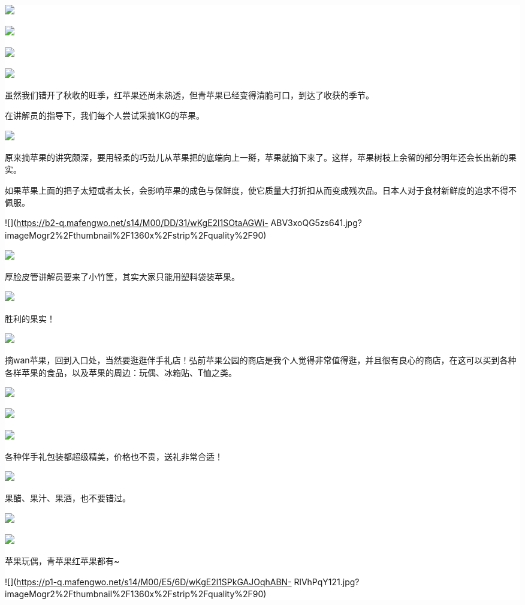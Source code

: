![](https://n2-q.mafengwo.net/s14/M00/DD/29/wKgE2l1SOtOAfKp9ABOKdgp65lo604.jpg?imageMogr2%2Fthumbnail%2F1360x%2Fstrip%2Fquality%2F90)

![](https://n1-q.mafengwo.net/s14/M00/DD/23/wKgE2l1SOtGAey8QACUqFB7_FdI550.jpg?imageMogr2%2Fthumbnail%2F1360x%2Fstrip%2Fquality%2F90)

![](https://n3-q.mafengwo.net/s14/M00/DD/2B/wKgE2l1SOtSAY1NaAB7o-eLyewY448.jpg?imageMogr2%2Fthumbnail%2F1360x%2Fstrip%2Fquality%2F90)

![](https://n1-q.mafengwo.net/s14/M00/E0/7C/wKgE2l1SPDSAO2K-AA3vdRGSRVA054.jpg?imageMogr2%2Fthumbnail%2F1360x%2Fstrip%2Fquality%2F90)

虽然我们错开了秋收的旺季，红苹果还尚未熟透，但青苹果已经变得清脆可口，到达了收获的季节。

在讲解员的指导下，我们每个人尝试采摘1KG的苹果。

![](https://p2-q.mafengwo.net/s14/M00/FA/D9/wKgE2l1Q6wKADikSABsy1YL3ZmE564.jpg?imageMogr2%2Fthumbnail%2F1360x%2Fstrip%2Fquality%2F90)

原来摘苹果的讲究颇深，要用轻柔的巧劲儿从苹果把的底端向上一掰，苹果就摘下来了。这样，苹果树枝上余留的部分明年还会长出新的果实。

如果苹果上面的把子太短或者太长，会影响苹果的成色与保鲜度，使它质量大打折扣从而变成残次品。日本人对于食材新鲜度的追求不得不佩服。

![](https://b2-q.mafengwo.net/s14/M00/DD/31/wKgE2l1SOtaAGWi-
ABV3xoQG5zs641.jpg?imageMogr2%2Fthumbnail%2F1360x%2Fstrip%2Fquality%2F90)

![](https://p4-q.mafengwo.net/s14/M00/DD/2E/wKgE2l1SOtWAZ_P7ABwtRHAjaYs803.jpg?imageMogr2%2Fthumbnail%2F1360x%2Fstrip%2Fquality%2F90)

厚脸皮管讲解员要来了小竹筐，其实大家只能用塑料袋装苹果。

![](https://n2-q.mafengwo.net/s14/M00/DD/27/wKgE2l1SOtOAC4vvABZGxQCr62Q284.jpg?imageMogr2%2Fthumbnail%2F1360x%2Fstrip%2Fquality%2F90)

胜利的果实！

![](https://b2-q.mafengwo.net/s14/M00/DD/3F/wKgE2l1SOtuAcK4VAB_RMZGO2KI105.jpg?imageMogr2%2Fthumbnail%2F1360x%2Fstrip%2Fquality%2F90)

摘wan苹果，回到入口处，当然要逛逛伴手礼店！弘前苹果公园的商店是我个人觉得非常值得逛，并且很有良心的商店，在这可以买到各种各样苹果的食品，以及苹果的周边：玩偶、冰箱贴、T恤之类。

![](https://b2-q.mafengwo.net/s14/M00/DD/3C/wKgE2l1SOtqABLy7ABXLQmk0mpc826.jpg?imageMogr2%2Fthumbnail%2F1360x%2Fstrip%2Fquality%2F90)

![](https://p4-q.mafengwo.net/s14/M00/E0/83/wKgE2l1SPDeAHzfdABmHKfcyhvo107.jpg?imageMogr2%2Fthumbnail%2F1360x%2Fstrip%2Fquality%2F90)

![](https://b2-q.mafengwo.net/s14/M00/DD/36/wKgE2l1SOtiAANQNABOTJMc3Zo4972.jpg?imageMogr2%2Fthumbnail%2F1360x%2Fstrip%2Fquality%2F90)

各种伴手礼包装都超级精美，价格也不贵，送礼非常合适！

![](https://p2-q.mafengwo.net/s14/M00/DD/39/wKgE2l1SOtmAUGENABLYX7wLmXM506.jpg?imageMogr2%2Fthumbnail%2F1360x%2Fstrip%2Fquality%2F90)

果醋、果汁、果酒，也不要错过。

![](https://p1-q.mafengwo.net/s14/M00/DD/3B/wKgE2l1SOtmAZRvoABNEP9SKAfA156.jpg?imageMogr2%2Fthumbnail%2F1360x%2Fstrip%2Fquality%2F90)

![](https://p1-q.mafengwo.net/s14/M00/E0/87/wKgE2l1SPDqAFaTrABj-2nx1lqw920.jpg?imageMogr2%2Fthumbnail%2F1360x%2Fstrip%2Fquality%2F90)

苹果玩偶，青苹果红苹果都有~

![](https://p1-q.mafengwo.net/s14/M00/E5/6D/wKgE2l1SPkGAJOqhABN-
RlVhPqY121.jpg?imageMogr2%2Fthumbnail%2F1360x%2Fstrip%2Fquality%2F90)
